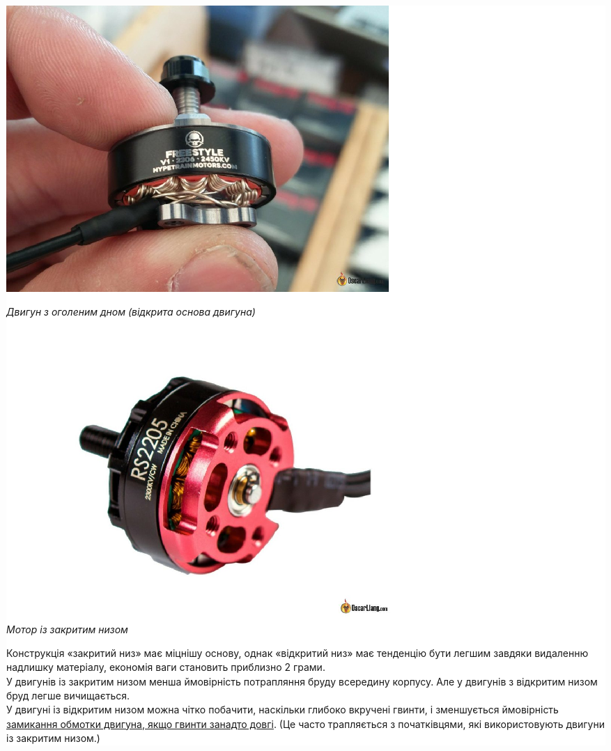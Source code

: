 ![](./img/How_to_Choose_FPV_Drone_Motors_image_19.png)

*Двигун з оголеним дном (відкрита основа двигуна)*

*![](./img/How_to_Choose_FPV_Drone_Motors_image_20.png)*  
*Мотор із закритим низом*

Конструкція «закритий низ» має міцнішу основу, однак «відкритий низ» має тенденцію бути легшим завдяки видаленню надлишку матеріалу, економія ваги становить приблизно 2 грами.  
У двигунів із закритим низом менша ймовірність потрапляння бруду всередину корпусу. Але у двигунів з відкритим низом бруд легше вичищається.  
У двигуні із відкритим низом можна чітко побачити, наскільки глибоко вкручені гвинти, і зменшується ймовірність [замикання обмотки двигуна, якщо гвинти занадто довгі](https://oscarliang.com/check-motor-screws-touching-winding/). (Це часто трапляється з початківцями, які використовують двигуни із закритим низом.)
